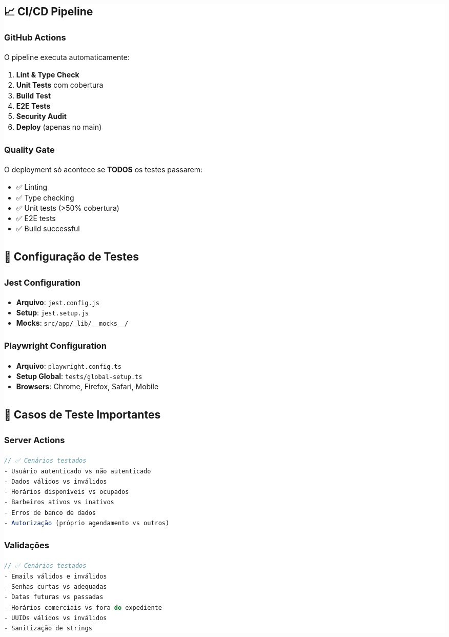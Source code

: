 ## 📈 CI/CD Pipeline

### GitHub Actions
O pipeline executa automaticamente:

1. **Lint & Type Check**
2. **Unit Tests** com cobertura
3. **Build Test**
4. **E2E Tests**
5. **Security Audit**
6. **Deploy** (apenas no main)

### Quality Gate
O deployment só acontece se **TODOS** os testes passarem:
- ✅ Linting
- ✅ Type checking
- ✅ Unit tests (>50% cobertura)
- ✅ E2E tests
- ✅ Build successful

## 🔧 Configuração de Testes

### Jest Configuration
- **Arquivo**: `jest.config.js`
- **Setup**: `jest.setup.js`
- **Mocks**: `src/app/_lib/__mocks__/`

### Playwright Configuration
- **Arquivo**: `playwright.config.ts`
- **Setup Global**: `tests/global-setup.ts`
- **Browsers**: Chrome, Firefox, Safari, Mobile

## 🎯 Casos de Teste Importantes

### Server Actions
```typescript
// ✅ Cenários testados
- Usuário autenticado vs não autenticado
- Dados válidos vs inválidos
- Horários disponíveis vs ocupados
- Barbeiros ativos vs inativos
- Erros de banco de dados
- Autorização (próprio agendamento vs outros)
```

### Validações
```typescript
// ✅ Cenários testados
- Emails válidos e inválidos
- Senhas curtas vs adequadas
- Datas futuras vs passadas
- Horários comerciais vs fora do expediente
- UUIDs válidos vs inválidos
- Sanitização de strings
```
